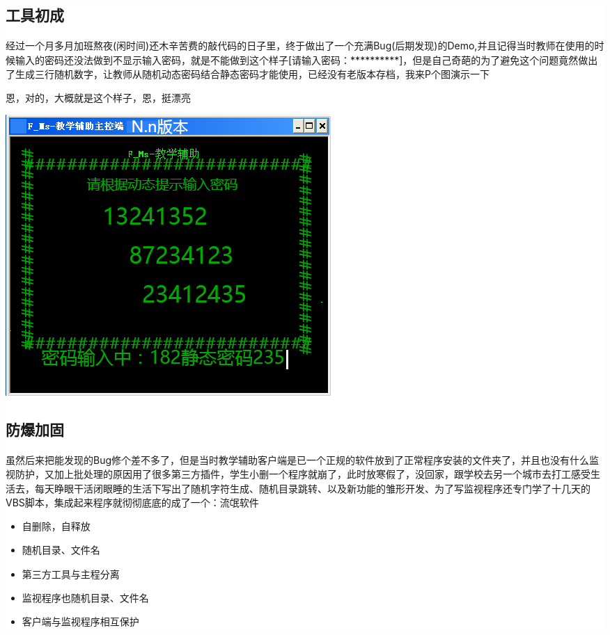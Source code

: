
## 工具初成


经过一个月多月加班熬夜(闲时间)还木辛苦费的敲代码的日子里，终于做出了一个充满Bug(后期发现)的Demo,并且记得当时教师在使用的时候输入的密码还没法做到不显示输入密码，就是不能做到这个样子[请输入密码：**********]，但是自己奇葩的为了避免这个问题竟然做出了生成三行随机数字，让教师从随机动态密码结合静态密码才能使用，已经没有老版本存档，我来P个图演示一下

恩，对的，大概就是这个样子，恩，挺漂亮

![00034](/img/post/wp/2016/03/00034.png)


## 防爆加固


虽然后来把能发现的Bug修个差不多了，但是当时教学辅助客户端是已一个正规的软件放到了正常程序安装的文件夹了，并且也没有什么监视防护，又加上批处理的原因用了很多第三方插件，学生小删一个程序就崩了，此时放寒假了，没回家，跟学校去另一个城市去打工感受生活去，每天睁眼干活闭眼睡的生活下写出了随机字符生成、随机目录跳转、以及新功能的雏形开发、为了写监视程序还专门学了十几天的VBS脚本，集成起来程序就彻彻底底的成了一个：流氓软件



	
  * 自删除，自释放

	
  * 随机目录、文件名

	
  * 第三方工具与主程分离

	
  * 监视程序也随机目录、文件名

	
  * 客户端与监视程序相互保护

	